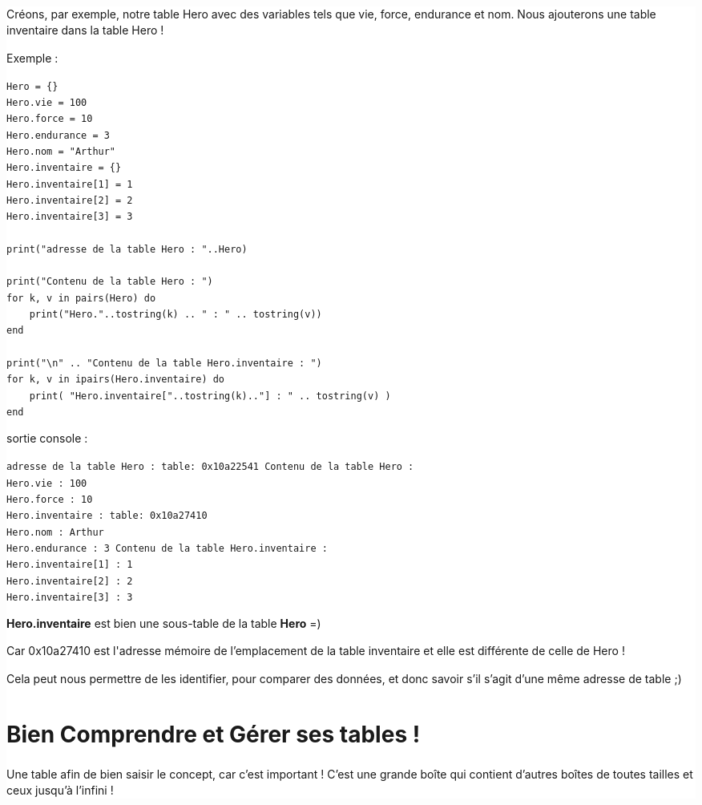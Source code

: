 Créons, par exemple, notre table Hero avec des variables tels que vie, force, endurance et nom. Nous ajouterons une table inventaire dans la table Hero !

Exemple :

```
Hero = {}
Hero.vie = 100
Hero.force = 10
Hero.endurance = 3
Hero.nom = "Arthur"
Hero.inventaire = {}
Hero.inventaire[1] = 1
Hero.inventaire[2] = 2
Hero.inventaire[3] = 3

print("adresse de la table Hero : "..Hero)

print("Contenu de la table Hero : ")
for k, v in pairs(Hero) do
	print("Hero."..tostring(k) .. " : " .. tostring(v))
end

print("\n" .. "Contenu de la table Hero.inventaire : ")
for k, v in ipairs(Hero.inventaire) do
	print( "Hero.inventaire["..tostring(k).."] : " .. tostring(v) )
end
```

sortie console :

```
adresse de la table Hero : table: 0x10a22541 Contenu de la table Hero :
Hero.vie : 100
Hero.force : 10
Hero.inventaire : table: 0x10a27410
Hero.nom : Arthur
Hero.endurance : 3 Contenu de la table Hero.inventaire :
Hero.inventaire[1] : 1
Hero.inventaire[2] : 2
Hero.inventaire[3] : 3
```

  
**Hero.inventaire** est bien une sous-table de la table **Hero** =)

Car 0x10a27410 est l'adresse mémoire de l’emplacement de la table inventaire et elle est différente de celle de Hero !

Cela peut nous permettre de les identifier, pour comparer des données, et donc savoir s’il s’agit d’une même adresse de table ;)

# Bien Comprendre et Gérer ses tables !

Une table afin de bien saisir le concept, car c’est important ! C’est une grande boîte qui contient d’autres boîtes de toutes tailles et ceux jusqu’à l’infini !
